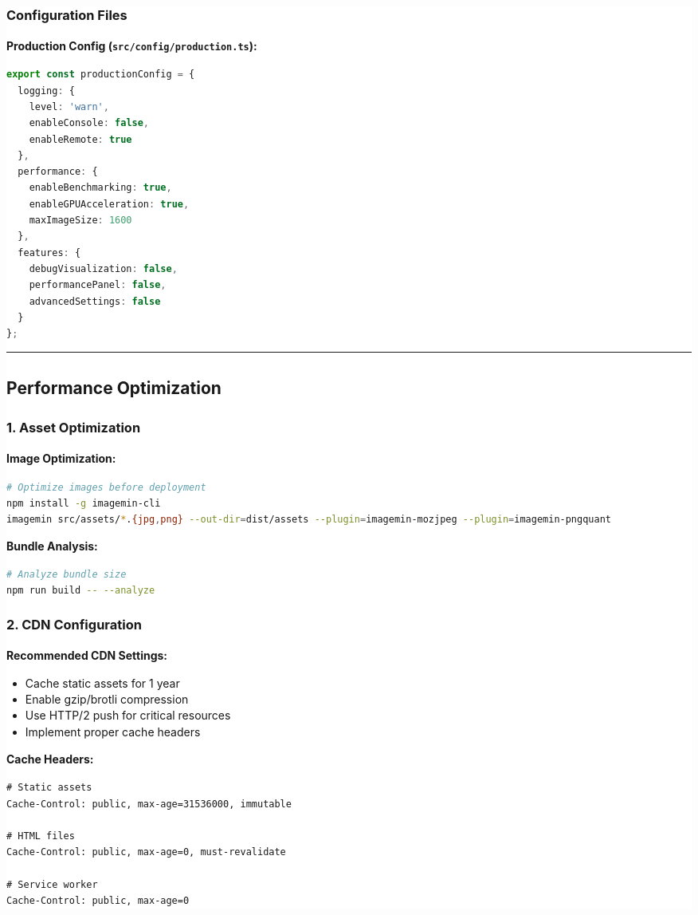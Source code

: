 ### Configuration Files

**Production Config (`src/config/production.ts`):**
```typescript
export const productionConfig = {
  logging: {
    level: 'warn',
    enableConsole: false,
    enableRemote: true
  },
  performance: {
    enableBenchmarking: true,
    enableGPUAcceleration: true,
    maxImageSize: 1600
  },
  features: {
    debugVisualization: false,
    performancePanel: false,
    advancedSettings: false
  }
};
```

---

## Performance Optimization

### 1. Asset Optimization

**Image Optimization:**
```bash
# Optimize images before deployment
npm install -g imagemin-cli
imagemin src/assets/*.{jpg,png} --out-dir=dist/assets --plugin=imagemin-mozjpeg --plugin=imagemin-pngquant
```

**Bundle Analysis:**
```bash
# Analyze bundle size
npm run build -- --analyze
```

### 2. CDN Configuration

**Recommended CDN Settings:**
- Cache static assets for 1 year
- Enable gzip/brotli compression
- Use HTTP/2 push for critical resources
- Implement proper cache headers

**Cache Headers:**
```
# Static assets
Cache-Control: public, max-age=31536000, immutable

# HTML files
Cache-Control: public, max-age=0, must-revalidate

# Service worker
Cache-Control: public, max-age=0
```
